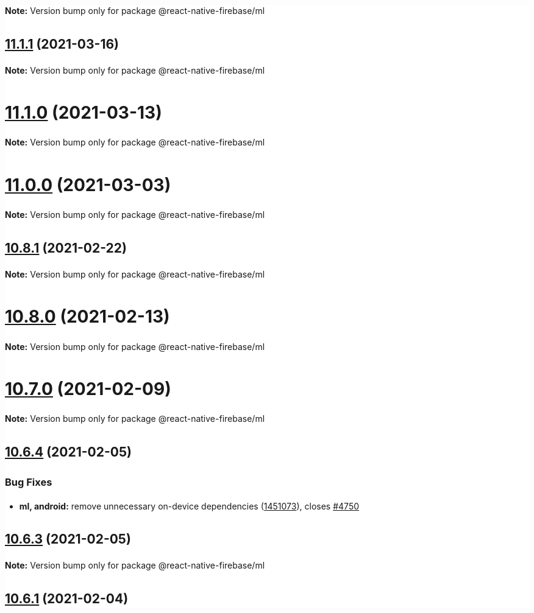 **Note:** Version bump only for package @react-native-firebase/ml

## [11.1.1](https://github.com/invertase/react-native-firebase/compare/v11.1.0...v11.1.1) (2021-03-16)

**Note:** Version bump only for package @react-native-firebase/ml

# [11.1.0](https://github.com/invertase/react-native-firebase/compare/v11.0.0...v11.1.0) (2021-03-13)

**Note:** Version bump only for package @react-native-firebase/ml

# [11.0.0](https://github.com/invertase/react-native-firebase/compare/v10.8.1...v11.0.0) (2021-03-03)

**Note:** Version bump only for package @react-native-firebase/ml

## [10.8.1](https://github.com/invertase/react-native-firebase/compare/v10.8.0...v10.8.1) (2021-02-22)

**Note:** Version bump only for package @react-native-firebase/ml

# [10.8.0](https://github.com/invertase/react-native-firebase/compare/v10.7.0...v10.8.0) (2021-02-13)

**Note:** Version bump only for package @react-native-firebase/ml

# [10.7.0](https://github.com/invertase/react-native-firebase/compare/v10.6.4...v10.7.0) (2021-02-09)

**Note:** Version bump only for package @react-native-firebase/ml

## [10.6.4](https://github.com/invertase/react-native-firebase/compare/v10.6.3...v10.6.4) (2021-02-05)

### Bug Fixes

- **ml, android:** remove unnecessary on-device dependencies ([1451073](https://github.com/invertase/react-native-firebase/commit/14510736d7d379eac02cca917676374009ffbf76)), closes [#4750](https://github.com/invertase/react-native-firebase/issues/4750)

## [10.6.3](https://github.com/invertase/react-native-firebase/compare/v10.6.2...v10.6.3) (2021-02-05)

**Note:** Version bump only for package @react-native-firebase/ml

## [10.6.1](https://github.com/invertase/react-native-firebase/compare/v10.6.0...v10.6.1) (2021-02-04)
